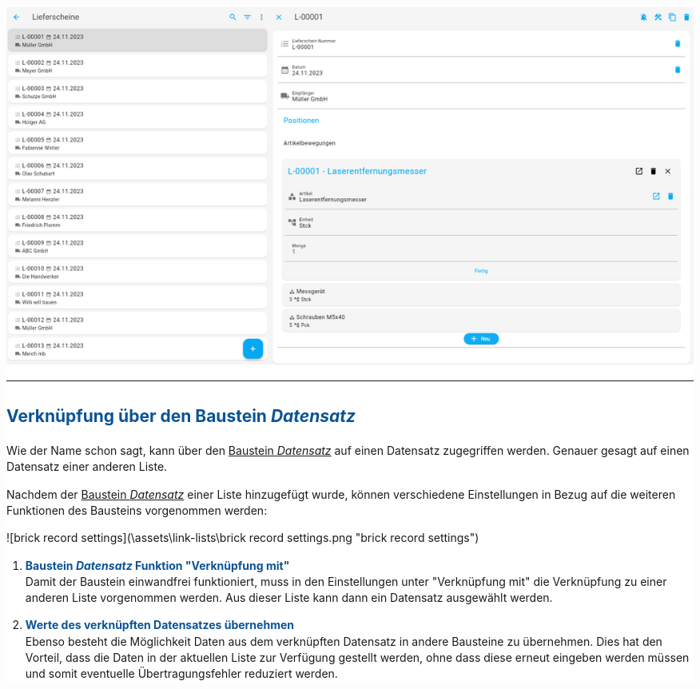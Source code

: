 ![linklistexample](\assets\link-lists\linklistexample.png 'linklistexample')

---

## <span style="color:#0b5394">Verknüpfung über den Baustein _Datensatz_</span>

Wie der Name schon sagt, kann über den
[Baustein _Datensatz_](/docs/record-spec-settings/grand-child-expanded/record.html)
auf einen Datensatz zugegriffen werden. Genauer gesagt auf einen Datensatz einer anderen Liste.

Nachdem der
[Baustein _Datensatz_](/docs/record-spec-settings/grand-child-expanded/record.html)
einer Liste hinzugefügt wurde, können verschiedene Einstellungen in Bezug auf die weiteren
Funktionen des Bausteins vorgenommen werden:

![brick record settings](\assets\link-lists\brick record settings.png "brick record settings")

1. <span style="color:#0b5394">**Baustein _Datensatz_ Funktion "Verknüpfung mit"**</span>  
   Damit der Baustein einwandfrei funktioniert, muss in den Einstellungen unter "Verknüpfung mit" die
   Verknüpfung zu einer anderen Liste vorgenommen werden. Aus dieser Liste kann dann ein Datensatz ausgewählt werden.

2. <span style="color:#0b5394">**Werte des verknüpften Datensatzes übernehmen**</span>  
   Ebenso besteht die Möglichkeit Daten aus dem verknüpften Datensatz in andere Bausteine zu übernehmen.
   Dies hat den Vorteil, dass die Daten in der aktuellen Liste zur Verfügung gestellt werden, ohne dass diese
   erneut eingeben werden müssen und somit eventuelle Übertragungsfehler reduziert werden.
